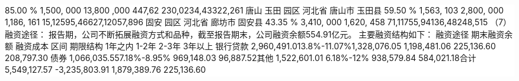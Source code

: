 85.00
%
1,500,
000
13,800
,000
447,62
230,0234,43322,261
唐山
玉田
园区
河北省
唐山市
玉田县
59.50
%
1,563,
103
2,800,
000
1,186,
161
15,12595,46627,12057,896
固安
园区
河北省
廊坊市
固安县
43.35
%
3,410,
000
1,620,
458
71,11755,94136,48248,515
（7）融资途径：
报告期，公司不断拓展融资方式和品种，截至报告期末，公司融资余额554.91亿元。
主要融资结构如下：
融资途径
期末融资余额
融资成本
区间
期限结构
1年之内
1-2年
2-3年
3年以上
银行贷款
2,960,491.013.8%-11.07%1,328,076.05
1,198,481.06
225,136.60
208,797.30
债券
1,066,035.557.18%-8.95%
969,148.03
96,887.52其他
1,522,601.01
6.18%-12%
938,579.84
584,021.18合计
5,549,127.57
-3,235,803.91
1,879,389.76
225,136.60
